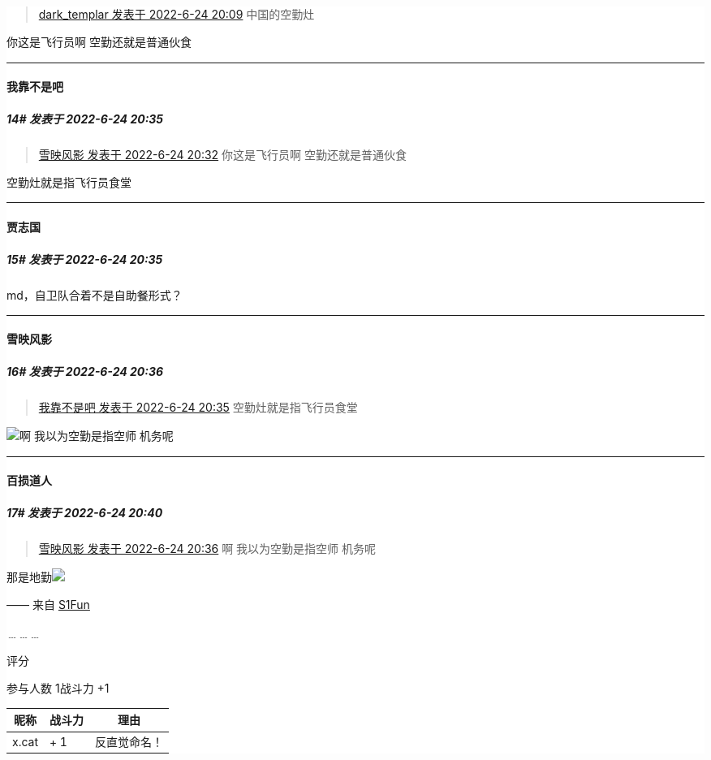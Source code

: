 <blockquote><a href="httphttps://bbs.saraba1st.com/2b/forum.php?mod=redirect&amp;goto=findpost&amp;pid=56400698&amp;ptid=2077774" target="_blank">dark_templar 发表于 2022-6-24 20:09</a>
中国的空勤灶</blockquote>
你这是飞行员啊 空勤还就是普通伙食

*****

####  我靠不是吧  
##### 14#       发表于 2022-6-24 20:35

<blockquote><a href="httphttps://bbs.saraba1st.com/2b/forum.php?mod=redirect&amp;goto=findpost&amp;pid=56401060&amp;ptid=2077774" target="_blank">雪映风影 发表于 2022-6-24 20:32</a>
你这是飞行员啊 空勤还就是普通伙食</blockquote>
空勤灶就是指飞行员食堂

*****

####  贾志国  
##### 15#       发表于 2022-6-24 20:35

md，自卫队合着不是自助餐形式？

*****

####  雪映风影  
##### 16#       发表于 2022-6-24 20:36

<blockquote><a href="httphttps://bbs.saraba1st.com/2b/forum.php?mod=redirect&amp;goto=findpost&amp;pid=56401106&amp;ptid=2077774" target="_blank">我靠不是吧 发表于 2022-6-24 20:35</a>
空勤灶就是指飞行员食堂</blockquote>
<img src="https://static.saraba1st.com/image/smiley/face2017/007.png" referrerpolicy="no-referrer">啊 我以为空勤是指空师 机务呢

*****

####  百损道人  
##### 17#       发表于 2022-6-24 20:40

<blockquote><a href="httphttps://bbs.saraba1st.com/2b/forum.php?mod=redirect&amp;goto=findpost&amp;pid=56401124&amp;ptid=2077774" target="_blank">雪映风影 发表于 2022-6-24 20:36</a>
啊 我以为空勤是指空师 机务呢</blockquote>
那是地勤<img src="https://static.saraba1st.com/image/smiley/face2017/009.gif" referrerpolicy="no-referrer">

—— 来自 [S1Fun](https://s1fun.koalcat.com)

﹍﹍﹍

评分

 参与人数 1战斗力 +1

|昵称|战斗力|理由|
|----|---|---|
| x.cat| + 1|反直觉命名！|
